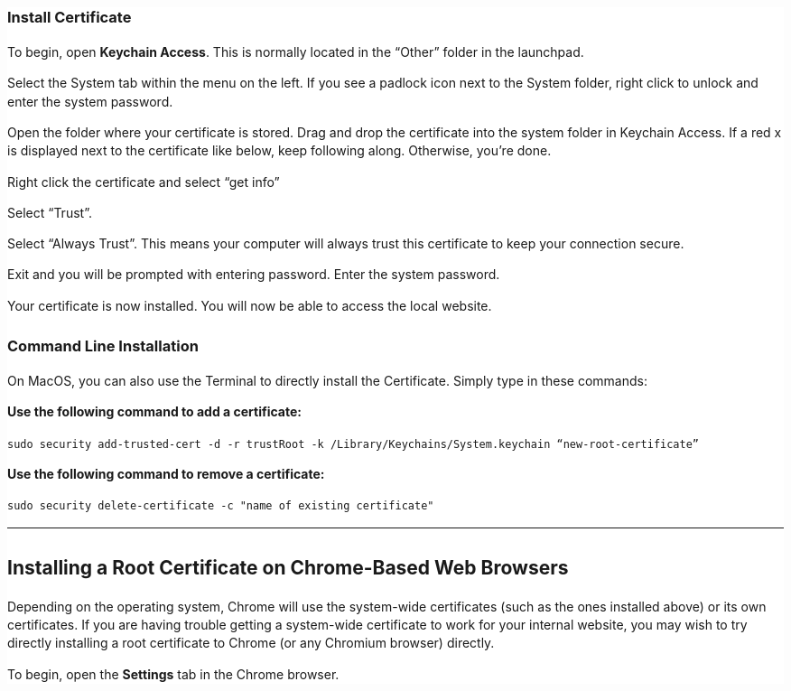 ### Install Certificate

To begin, open **Keychain Access**. This is normally located in the “Other” folder in the launchpad.



Select the System tab within the menu on the left. If you see a padlock icon next to the System folder, right click to unlock and enter the system password. 





Open the folder where your certificate is stored. Drag and drop the certificate into the system folder in Keychain Access. If a red x is displayed next to the certificate like below, keep following along. Otherwise, you’re done.



Right click the certificate and select “get info”



Select “Trust”.



Select “Always Trust”. This means your computer will always trust this certificate to keep your connection secure.



Exit and you will be prompted with entering password. Enter the system password.

Your certificate is now installed. You will now be able to access the local website. 

### Command Line Installation

On MacOS, you can also use the Terminal to directly install the Certificate. Simply type in these commands:

**Use the following command to add a certificate:**
    
    
    sudo security add-trusted-cert -d -r trustRoot -k /Library/Keychains/System.keychain “new-root-certificate”

**Use the following command to remove a certificate:**
    
    
    sudo security delete-certificate -c "name of existing certificate"

* * *

## Installing a Root Certificate on Chrome-Based Web Browsers

Depending on the operating system, Chrome will use the system-wide certificates (such as the ones installed above) or its own certificates. If you are having trouble getting a system-wide certificate to work for your internal website, you may wish to try directly installing a root certificate to Chrome (or any Chromium browser) directly.

To begin, open the **Settings** tab in the Chrome browser.
